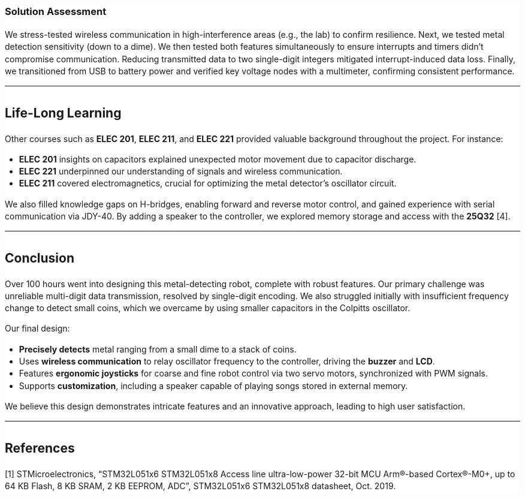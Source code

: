### Solution Assessment 

We stress-tested wireless communication in high-interference areas (e.g., the lab) to confirm resilience. Next, we tested metal detection sensitivity (down to a dime). We then tested both features simultaneously to ensure interrupts and timers didn’t compromise communication. Reducing transmitted data to two single-digit integers mitigated interrupt-induced data loss. Finally, we transitioned from USB to battery power and verified key voltage nodes with a multimeter, confirming consistent performance.

---

## Life-Long Learning 

Other courses such as **ELEC 201**, **ELEC 211**, and **ELEC 221** provided valuable background throughout the project. For instance:
- **ELEC 201** insights on capacitors explained unexpected motor movement due to capacitor discharge.  
- **ELEC 221** underpinned our understanding of signals and wireless communication.  
- **ELEC 211** covered electromagnetics, crucial for optimizing the metal detector’s oscillator circuit.  

We also filled knowledge gaps on H-bridges, enabling forward and reverse motor control, and gained experience with serial communication via JDY-40. By adding a speaker to the controller, we explored memory storage and access with the **25Q32** [4].

---

## Conclusion 

Over 100 hours went into designing this metal-detecting robot, complete with robust features. Our primary challenge was unreliable multi-digit data transmission, resolved by single-digit encoding. We also struggled initially with insufficient frequency change to detect small coins, which we overcame by using smaller capacitors in the Colpitts oscillator.

Our final design:
- **Precisely detects** metal ranging from a small dime to a stack of coins.  
- Uses **wireless communication** to relay oscillator frequency to the controller, driving the **buzzer** and **LCD**.  
- Features **ergonomic joysticks** for coarse and fine robot control via two servo motors, synchronized with PWM signals.  
- Supports **customization**, including a speaker capable of playing songs stored in external memory.

We believe this design demonstrates intricate features and an innovative approach, leading to high user satisfaction.

---

## References 

[1] STMicroelectronics, “STM32L051x6 STM32L051x8 Access line ultra-low-power 32-bit MCU Arm®-based Cortex®-M0+, up to 64 KB Flash, 8 KB SRAM, 2 KB EEPROM, ADC”, STM32L051x6 STM32L051x8 datasheet, Oct. 2019.


[image1]: Figures/image1.png
[image2]: Figures/image2.png
[image3]: Figures/image3.png
[image4]: Figures/image4.jpg
[image5]: Figures/image5.png
[image6]: Figures/image6.png
[image7]: Figures/image7.png
[image8]: Figures/image8.jpg